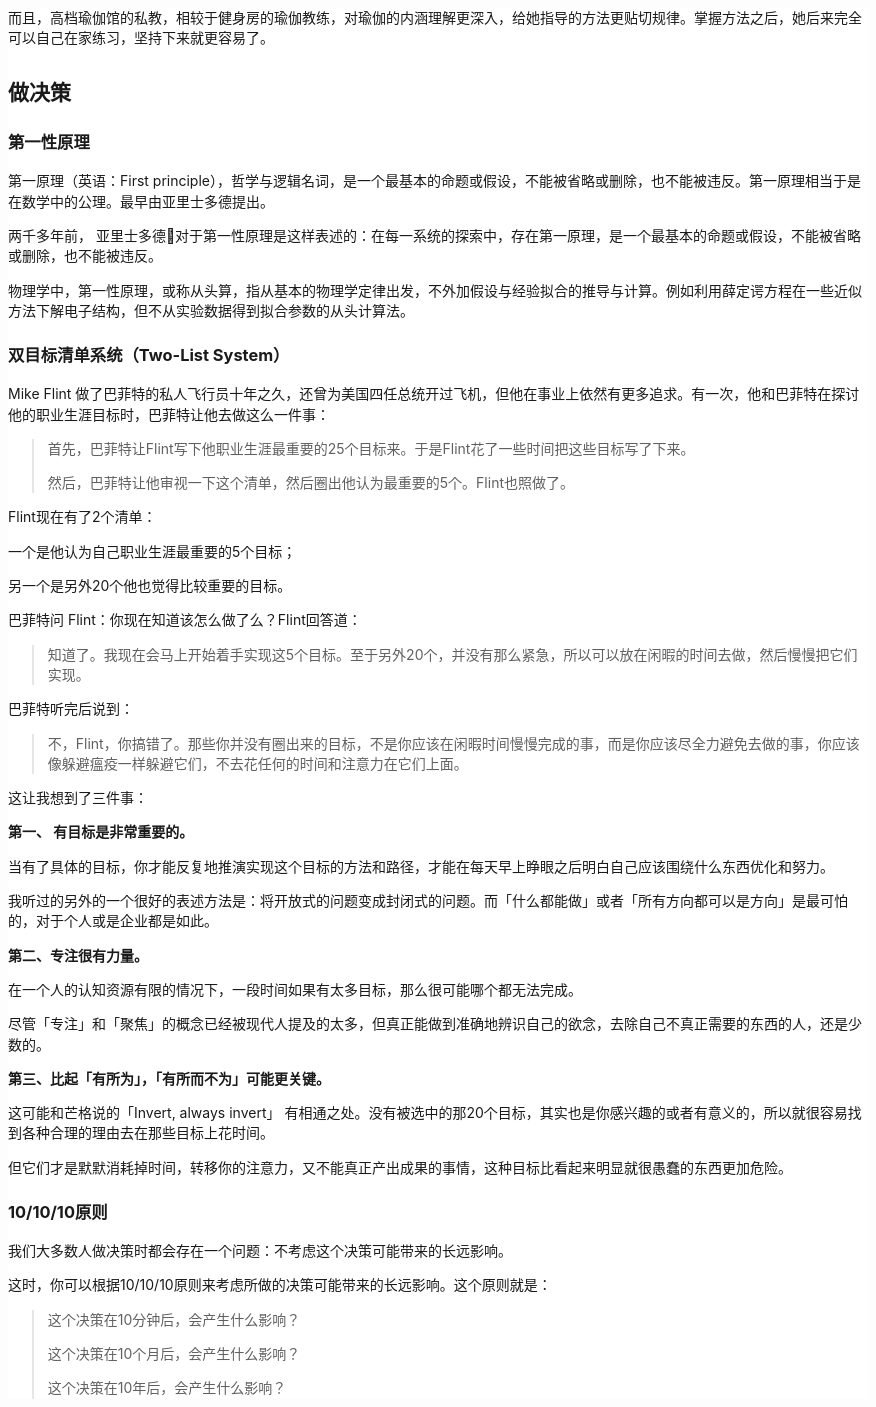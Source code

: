  而且，高档瑜伽馆的私教，相较于健身房的瑜伽教练，对瑜伽的内涵理解更深入，给她指导的方法更贴切规律。掌握方法之后，她后来完全可以自己在家练习，坚持下来就更容易了。

## 做决策

### 第一性原理

第一原理（英语：First principle），哲学与逻辑名词，是一个最基本的命题或假设，不能被省略或删除，也不能被违反。第一原理相当于是在数学中的公理。最早由亚里士多德提出。

两千多年前， 亚里士多德🗽对于第一性原理是这样表述的：在每一系统的探索中，存在第一原理，是一个最基本的命题或假设，不能被省略或删除，也不能被违反。

物理学中，第一性原理，或称从头算，指从基本的物理学定律出发，不外加假设与经验拟合的推导与计算。例如利用薛定谔方程在一些近似方法下解电子结构，但不从实验数据得到拟合参数的从头计算法。

### 双目标清单系统（Two-List System）

Mike Flint 做了巴菲特的私人飞行员十年之久，还曾为美国四任总统开过飞机，但他在事业上依然有更多追求。有一次，他和巴菲特在探讨他的职业生涯目标时，巴菲特让他去做这么一件事：

> 首先，巴菲特让Flint写下他职业生涯最重要的25个目标来。于是Flint花了一些时间把这些目标写了下来。
>
> 然后，巴菲特让他审视一下这个清单，然后圈出他认为最重要的5个。Flint也照做了。

Flint现在有了2个清单：

一个是他认为自己职业生涯最重要的5个目标；

另一个是另外20个他也觉得比较重要的目标。

巴菲特问 Flint：你现在知道该怎么做了么？Flint回答道：

> 知道了。我现在会马上开始着手实现这5个目标。至于另外20个，并没有那么紧急，所以可以放在闲暇的时间去做，然后慢慢把它们实现。

巴菲特听完后说到：

> 不，Flint，你搞错了。那些你并没有圈出来的目标，不是你应该在闲暇时间慢慢完成的事，而是你应该尽全力避免去做的事，你应该像躲避瘟疫一样躲避它们，不去花任何的时间和注意力在它们上面。

这让我想到了三件事：

**第一、 有目标是非常重要的。**

当有了具体的目标，你才能反复地推演实现这个目标的方法和路径，才能在每天早上睁眼之后明白自己应该围绕什么东西优化和努力。

我听过的另外的一个很好的表述方法是：将开放式的问题变成封闭式的问题。而「什么都能做」或者「所有方向都可以是方向」是最可怕的，对于个人或是企业都是如此。

**第二、专注很有力量。**

在一个人的认知资源有限的情况下，一段时间如果有太多目标，那么很可能哪个都无法完成。

尽管「专注」和「聚焦」的概念已经被现代人提及的太多，但真正能做到准确地辨识自己的欲念，去除自己不真正需要的东西的人，还是少数的。

**第三、比起「有所为」，「有所而不为」可能更关键。**

这可能和芒格说的「Invert, always invert」 有相通之处。没有被选中的那20个目标，其实也是你感兴趣的或者有意义的，所以就很容易找到各种合理的理由去在那些目标上花时间。

但它们才是默默消耗掉时间，转移你的注意力，又不能真正产出成果的事情，这种目标比看起来明显就很愚蠢的东西更加危险。

### 10/10/10原则 

我们大多数人做决策时都会存在一个问题：不考虑这个决策可能带来的长远影响。

这时，你可以根据10/10/10原则来考虑所做的决策可能带来的长远影响。这个原则就是：

> 这个决策在10分钟后，会产生什么影响？
>
> 这个决策在10个月后，会产生什么影响？
>
> 这个决策在10年后，会产生什么影响？
